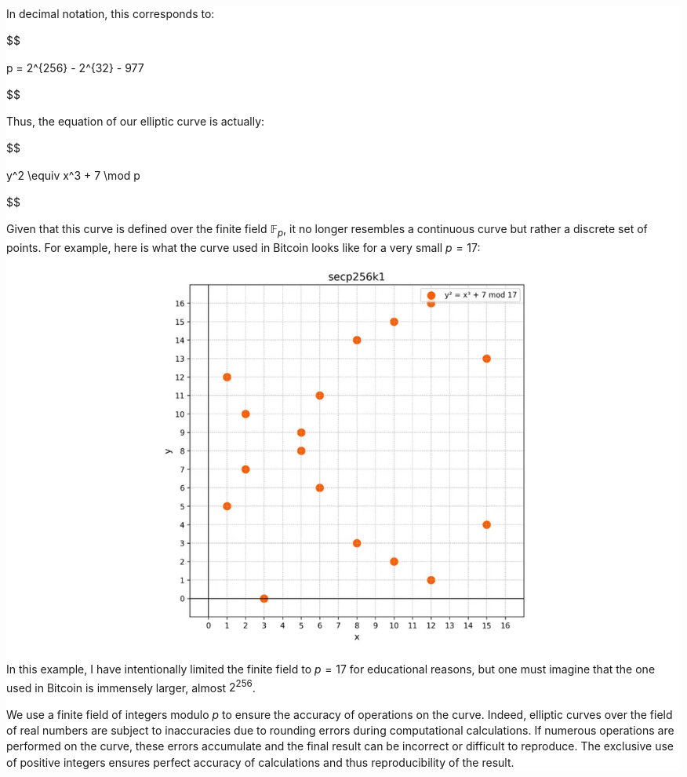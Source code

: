 In decimal notation, this corresponds to:

$$

p = 2^{256} - 2^{32} - 977


$$

Thus, the equation of our elliptic curve is actually:

$$

y^2 \equiv x^3 + 7 \mod p


$$

Given that this curve is defined over the finite field $\mathbb{F}_p$, it no longer resembles a continuous curve but rather a discrete set of points. For example, here is what the curve used in Bitcoin looks like for a very small $p = 17$:

![CYP201](assets/fr/016.webp)

In this example, I have intentionally limited the finite field to $p = 17$ for educational reasons, but one must imagine that the one used in Bitcoin is immensely larger, almost $2^{256}$.

We use a finite field of integers modulo $p$ to ensure the accuracy of operations on the curve. Indeed, elliptic curves over the field of real numbers are subject to inaccuracies due to rounding errors during computational calculations. If numerous operations are performed on the curve, these errors accumulate and the final result can be incorrect or difficult to reproduce. The exclusive use of positive integers ensures perfect accuracy of calculations and thus reproducibility of the result.
